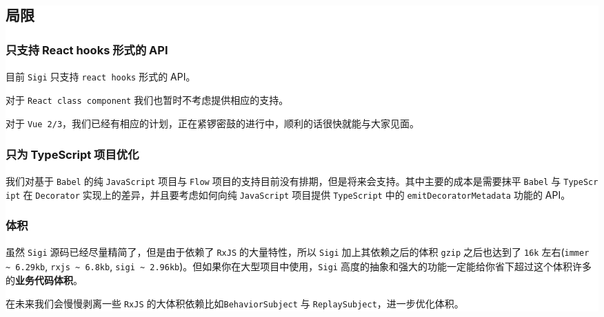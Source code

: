 
## 局限

### 只支持 React hooks 形式的 API

目前 `Sigi` 只支持 `react hooks` 形式的 API。

对于 `React class component` 我们也暂时不考虑提供相应的支持。

对于 `Vue 2/3`，我们已经有相应的计划，正在紧锣密鼓的进行中，顺利的话很快就能与大家见面。

### 只为 TypeScript 项目优化

我们对基于 `Babel` 的纯 `JavaScript` 项目与 `Flow` 项目的支持目前没有排期，但是将来会支持。其中主要的成本是需要抹平 `Babel` 与 `TypeScript` 在 `Decorator` 实现上的差异，并且要考虑如何向纯 `JavaScript` 项目提供 `TypeScript` 中的 `emitDecoratorMetadata` 功能的 API。

### 体积

虽然 `Sigi` 源码已经尽量精简了，但是由于依赖了 `RxJS` 的大量特性，所以 `Sigi` 加上其依赖之后的体积 `gzip` 之后也达到了 `16k` 左右(`immer ~ 6.29kb`, `rxjs ~ 6.8kb`, `sigi ~ 2.96kb`)。但如果你在大型项目中使用，`Sigi` 高度的抽象和强大的功能一定能给你省下超过这个体积许多的**业务代码体积**。

在未来我们会慢慢剥离一些 `RxJS` 的大体积依赖比如`BehaviorSubject` 与 `ReplaySubject`，进一步优化体积。
